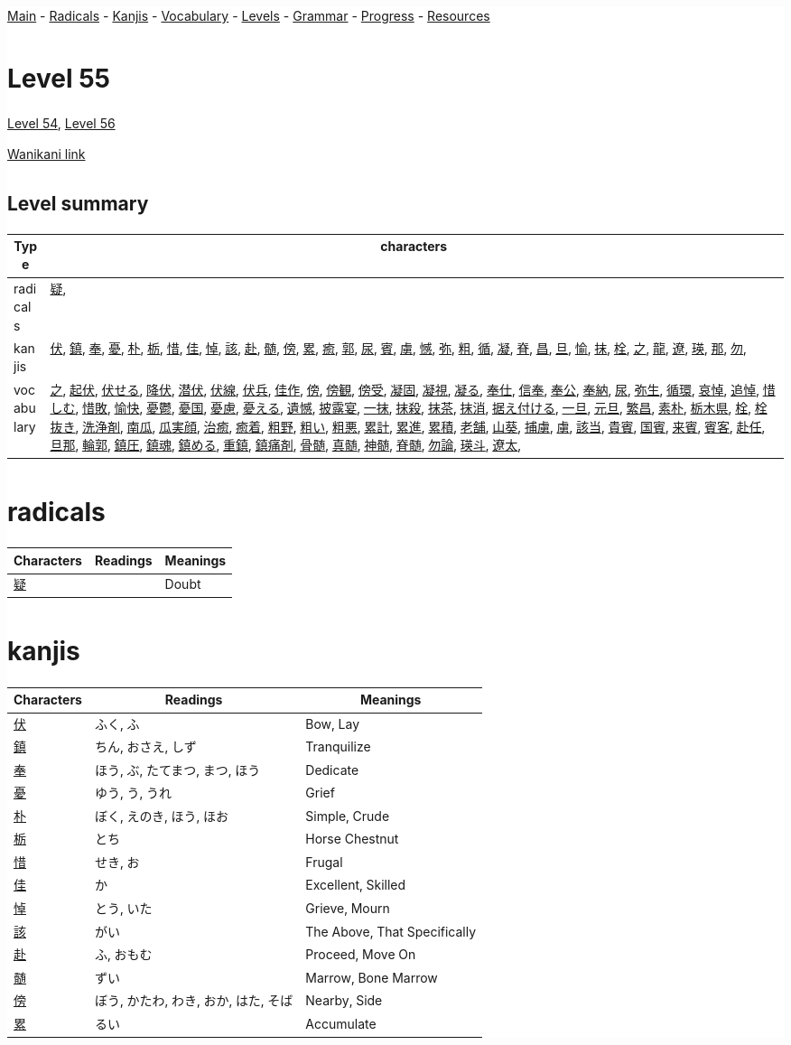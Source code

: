 
[Main](../README.md) -
[Radicals](../radicals.md) -
[Kanjis](../kanjis.md) -
[Vocabulary](../vocabulary.md) -
[Levels](../levels.md) -
[Grammar](../grammar.md) - 
[Progress](../progress.md) -
[Resources](../resources.md)
# Level 55

[Level 54](wk_level54.md), [Level 56](wk_level56.md)

[Wanikani link](https://www.wanikani.com/level/55)


## Level summary

| Type | characters |
| --- | --- |
| radicals | [疑](../radicals/疑.md),  |
| kanjis | [伏](../kanjis/伏.md), [鎮](../kanjis/鎮.md), [奉](../kanjis/奉.md), [憂](../kanjis/憂.md), [朴](../kanjis/朴.md), [栃](../kanjis/栃.md), [惜](../kanjis/惜.md), [佳](../kanjis/佳.md), [悼](../kanjis/悼.md), [該](../kanjis/該.md), [赴](../kanjis/赴.md), [髄](../kanjis/髄.md), [傍](../kanjis/傍.md), [累](../kanjis/累.md), [癒](../kanjis/癒.md), [郭](../kanjis/郭.md), [尿](../kanjis/尿.md), [賓](../kanjis/賓.md), [虜](../kanjis/虜.md), [憾](../kanjis/憾.md), [弥](../kanjis/弥.md), [粗](../kanjis/粗.md), [循](../kanjis/循.md), [凝](../kanjis/凝.md), [脊](../kanjis/脊.md), [昌](../kanjis/昌.md), [旦](../kanjis/旦.md), [愉](../kanjis/愉.md), [抹](../kanjis/抹.md), [栓](../kanjis/栓.md), [之](../kanjis/之.md), [龍](../kanjis/龍.md), [遼](../kanjis/遼.md), [瑛](../kanjis/瑛.md), [那](../kanjis/那.md), [勿](../kanjis/勿.md),  |
| vocabulary | [之](../vocabulary/之.md), [起伏](../vocabulary/起伏.md), [伏せる](../vocabulary/伏せる.md), [降伏](../vocabulary/降伏.md), [潜伏](../vocabulary/潜伏.md), [伏線](../vocabulary/伏線.md), [伏兵](../vocabulary/伏兵.md), [佳作](../vocabulary/佳作.md), [傍](../vocabulary/傍.md), [傍観](../vocabulary/傍観.md), [傍受](../vocabulary/傍受.md), [凝固](../vocabulary/凝固.md), [凝視](../vocabulary/凝視.md), [凝る](../vocabulary/凝る.md), [奉仕](../vocabulary/奉仕.md), [信奉](../vocabulary/信奉.md), [奉公](../vocabulary/奉公.md), [奉納](../vocabulary/奉納.md), [尿](../vocabulary/尿.md), [弥生](../vocabulary/弥生.md), [循環](../vocabulary/循環.md), [哀悼](../vocabulary/哀悼.md), [追悼](../vocabulary/追悼.md), [惜しむ](../vocabulary/惜しむ.md), [惜敗](../vocabulary/惜敗.md), [愉快](../vocabulary/愉快.md), [憂鬱](../vocabulary/憂鬱.md), [憂国](../vocabulary/憂国.md), [憂慮](../vocabulary/憂慮.md), [憂える](../vocabulary/憂える.md), [遺憾](../vocabulary/遺憾.md), [披露宴](../vocabulary/披露宴.md), [一抹](../vocabulary/一抹.md), [抹殺](../vocabulary/抹殺.md), [抹茶](../vocabulary/抹茶.md), [抹消](../vocabulary/抹消.md), [据え付ける](../vocabulary/据え付ける.md), [一旦](../vocabulary/一旦.md), [元旦](../vocabulary/元旦.md), [繁昌](../vocabulary/繁昌.md), [素朴](../vocabulary/素朴.md), [栃木県](../vocabulary/栃木県.md), [栓](../vocabulary/栓.md), [栓抜き](../vocabulary/栓抜き.md), [洗浄剤](../vocabulary/洗浄剤.md), [南瓜](../vocabulary/南瓜.md), [瓜実顔](../vocabulary/瓜実顔.md), [治癒](../vocabulary/治癒.md), [癒着](../vocabulary/癒着.md), [粗野](../vocabulary/粗野.md), [粗い](../vocabulary/粗い.md), [粗悪](../vocabulary/粗悪.md), [累計](../vocabulary/累計.md), [累進](../vocabulary/累進.md), [累積](../vocabulary/累積.md), [老舗](../vocabulary/老舗.md), [山葵](../vocabulary/山葵.md), [捕虜](../vocabulary/捕虜.md), [虜](../vocabulary/虜.md), [該当](../vocabulary/該当.md), [貴賓](../vocabulary/貴賓.md), [国賓](../vocabulary/国賓.md), [来賓](../vocabulary/来賓.md), [賓客](../vocabulary/賓客.md), [赴任](../vocabulary/赴任.md), [旦那](../vocabulary/旦那.md), [輪郭](../vocabulary/輪郭.md), [鎮圧](../vocabulary/鎮圧.md), [鎮魂](../vocabulary/鎮魂.md), [鎮める](../vocabulary/鎮める.md), [重鎮](../vocabulary/重鎮.md), [鎮痛剤](../vocabulary/鎮痛剤.md), [骨髄](../vocabulary/骨髄.md), [真髄](../vocabulary/真髄.md), [神髄](../vocabulary/神髄.md), [脊髄](../vocabulary/脊髄.md), [勿論](../vocabulary/勿論.md), [瑛斗](../vocabulary/瑛斗.md), [遼太](../vocabulary/遼太.md),  |




# radicals

| Characters | Readings | Meanings |
| --- | --- | --- |
| [疑](../radicals/疑.md) |  | Doubt |


# kanjis

| Characters | Readings | Meanings |
| --- | --- | --- |
| [伏](../kanjis/伏.md) | ふく, ふ | Bow, Lay |
| [鎮](../kanjis/鎮.md) | ちん, おさえ, しず | Tranquilize |
| [奉](../kanjis/奉.md) | ほう, ぶ, たてまつ, まつ, ほう | Dedicate |
| [憂](../kanjis/憂.md) | ゆう, う, うれ | Grief |
| [朴](../kanjis/朴.md) | ぼく, えのき, ほう, ほお | Simple, Crude |
| [栃](../kanjis/栃.md) | とち | Horse Chestnut |
| [惜](../kanjis/惜.md) | せき, お | Frugal |
| [佳](../kanjis/佳.md) | か | Excellent, Skilled |
| [悼](../kanjis/悼.md) | とう, いた | Grieve, Mourn |
| [該](../kanjis/該.md) | がい | The Above, That Specifically |
| [赴](../kanjis/赴.md) | ふ, おもむ | Proceed, Move On |
| [髄](../kanjis/髄.md) | ずい | Marrow, Bone Marrow |
| [傍](../kanjis/傍.md) | ぼう, かたわ, わき, おか, はた, そば | Nearby, Side |
| [累](../kanjis/累.md) | るい | Accumulate |